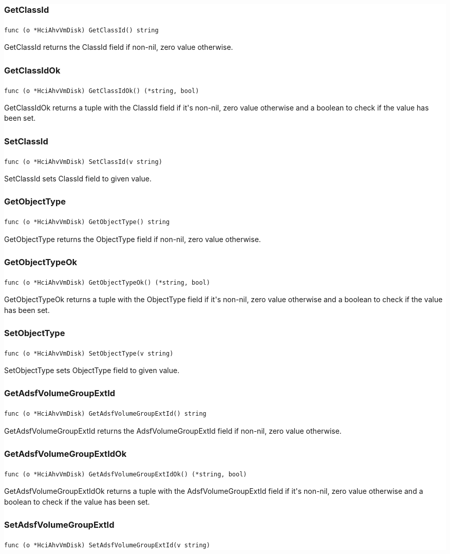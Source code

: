 ### GetClassId

`func (o *HciAhvVmDisk) GetClassId() string`

GetClassId returns the ClassId field if non-nil, zero value otherwise.

### GetClassIdOk

`func (o *HciAhvVmDisk) GetClassIdOk() (*string, bool)`

GetClassIdOk returns a tuple with the ClassId field if it's non-nil, zero value otherwise
and a boolean to check if the value has been set.

### SetClassId

`func (o *HciAhvVmDisk) SetClassId(v string)`

SetClassId sets ClassId field to given value.


### GetObjectType

`func (o *HciAhvVmDisk) GetObjectType() string`

GetObjectType returns the ObjectType field if non-nil, zero value otherwise.

### GetObjectTypeOk

`func (o *HciAhvVmDisk) GetObjectTypeOk() (*string, bool)`

GetObjectTypeOk returns a tuple with the ObjectType field if it's non-nil, zero value otherwise
and a boolean to check if the value has been set.

### SetObjectType

`func (o *HciAhvVmDisk) SetObjectType(v string)`

SetObjectType sets ObjectType field to given value.


### GetAdsfVolumeGroupExtId

`func (o *HciAhvVmDisk) GetAdsfVolumeGroupExtId() string`

GetAdsfVolumeGroupExtId returns the AdsfVolumeGroupExtId field if non-nil, zero value otherwise.

### GetAdsfVolumeGroupExtIdOk

`func (o *HciAhvVmDisk) GetAdsfVolumeGroupExtIdOk() (*string, bool)`

GetAdsfVolumeGroupExtIdOk returns a tuple with the AdsfVolumeGroupExtId field if it's non-nil, zero value otherwise
and a boolean to check if the value has been set.

### SetAdsfVolumeGroupExtId

`func (o *HciAhvVmDisk) SetAdsfVolumeGroupExtId(v string)`
